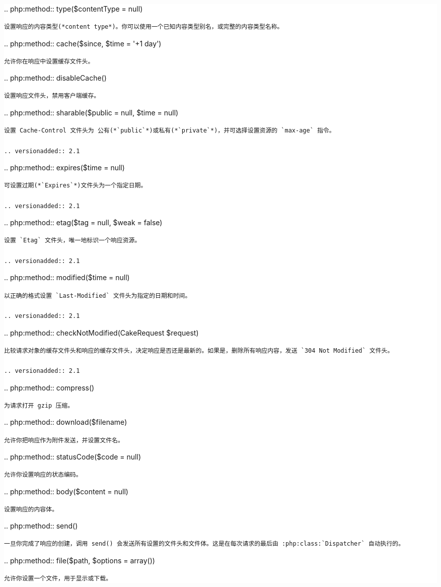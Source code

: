 .. php:method:: type($contentType = null)

    设置响应的内容类型(*content type*)。你可以使用一个已知内容类型别名，或完整的内容类型名称。

.. php:method:: cache($since, $time = '+1 day')

    允许你在响应中设置缓存文件头。

.. php:method:: disableCache()

    设置响应文件头，禁用客户端缓存。

.. php:method:: sharable($public = null, $time = null)

    设置 Cache-Control 文件头为 公有(*`public`*)或私有(*`private`*)，并可选择设置资源的 `max-age` 指令。

    .. versionadded:: 2.1

.. php:method:: expires($time = null)

    可设置过期(*`Expires`*)文件头为一个指定日期。

    .. versionadded:: 2.1

.. php:method:: etag($tag = null, $weak = false)

    设置 `Etag` 文件头，唯一地标识一个响应资源。

    .. versionadded:: 2.1

.. php:method:: modified($time = null)

    以正确的格式设置 `Last-Modified` 文件头为指定的日期和时间。

    .. versionadded:: 2.1

.. php:method:: checkNotModified(CakeRequest $request)

    比较请求对象的缓存文件头和响应的缓存文件头，决定响应是否还是最新的。如果是，删除所有响应内容，发送 `304 Not Modified` 文件头。

    .. versionadded:: 2.1

.. php:method:: compress()

    为请求打开 gzip 压缩。

.. php:method:: download($filename)

    允许你把响应作为附件发送，并设置文件名。

.. php:method:: statusCode($code = null)

    允许你设置响应的状态编码。

.. php:method:: body($content = null)

    设置响应的内容体。

.. php:method:: send()

    一旦你完成了响应的创建，调用 send() 会发送所有设置的文件头和文件体。这是在每次请求的最后由 :php:class:`Dispatcher` 自动执行的。

.. php:method:: file($path, $options = array())

    允许你设置一个文件，用于显示或下载。
